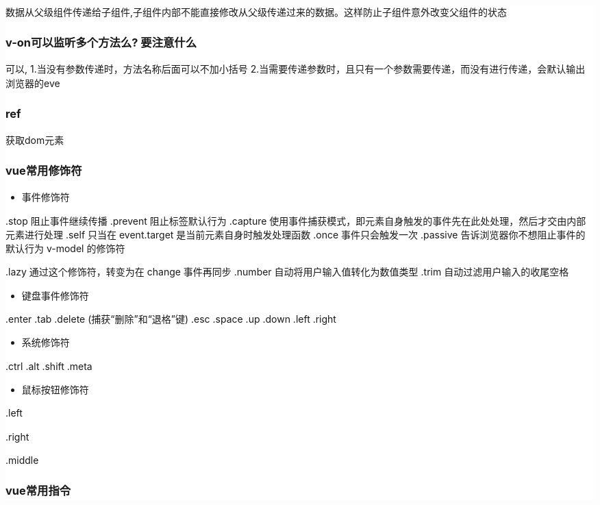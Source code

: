 数据从父级组件传递给子组件,子组件内部不能直接修改从父级传递过来的数据。这样防止子组件意外改变父组件的状态

### v-on可以监听多个方法么? 要注意什么

可以,
1.当没有参数传递时，方法名称后面可以不加小括号
2.当需要传递参数时，且只有一个参数需要传递，而没有进行传递，会默认输出浏览器的eve

### ref

获取dom元素

### vue常用修饰符

- 事件修饰符


.stop 阻止事件继续传播
.prevent 阻止标签默认行为
.capture 使用事件捕获模式，即元素自身触发的事件先在此处处理，然后才交由内部元素进行处理
.self 只当在 event.target 是当前元素自身时触发处理函数
.once 事件只会触发一次
.passive 告诉浏览器你不想阻止事件的默认行为
v-model 的修饰符

.lazy 通过这个修饰符，转变为在 change 事件再同步
.number 自动将用户输入值转化为数值类型
.trim 自动过滤用户输入的收尾空格

- 键盘事件修饰符

.enter
.tab
.delete (捕获“删除”和“退格”键)
.esc
.space
.up
.down
.left
.right

- 系统修饰符

.ctrl
.alt
.shift
.meta

- 鼠标按钮修饰符


.left

.right

.middle

### vue常用指令
